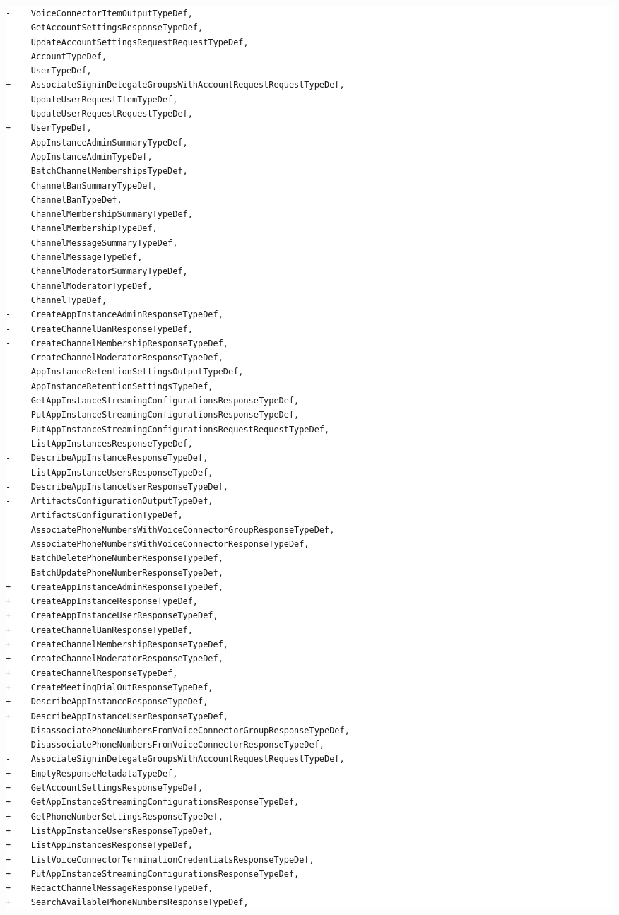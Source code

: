 ```
-    VoiceConnectorItemOutputTypeDef,
-    GetAccountSettingsResponseTypeDef,
     UpdateAccountSettingsRequestRequestTypeDef,
     AccountTypeDef,
-    UserTypeDef,
+    AssociateSigninDelegateGroupsWithAccountRequestRequestTypeDef,
     UpdateUserRequestItemTypeDef,
     UpdateUserRequestRequestTypeDef,
+    UserTypeDef,
     AppInstanceAdminSummaryTypeDef,
     AppInstanceAdminTypeDef,
     BatchChannelMembershipsTypeDef,
     ChannelBanSummaryTypeDef,
     ChannelBanTypeDef,
     ChannelMembershipSummaryTypeDef,
     ChannelMembershipTypeDef,
     ChannelMessageSummaryTypeDef,
     ChannelMessageTypeDef,
     ChannelModeratorSummaryTypeDef,
     ChannelModeratorTypeDef,
     ChannelTypeDef,
-    CreateAppInstanceAdminResponseTypeDef,
-    CreateChannelBanResponseTypeDef,
-    CreateChannelMembershipResponseTypeDef,
-    CreateChannelModeratorResponseTypeDef,
-    AppInstanceRetentionSettingsOutputTypeDef,
     AppInstanceRetentionSettingsTypeDef,
-    GetAppInstanceStreamingConfigurationsResponseTypeDef,
-    PutAppInstanceStreamingConfigurationsResponseTypeDef,
     PutAppInstanceStreamingConfigurationsRequestRequestTypeDef,
-    ListAppInstancesResponseTypeDef,
-    DescribeAppInstanceResponseTypeDef,
-    ListAppInstanceUsersResponseTypeDef,
-    DescribeAppInstanceUserResponseTypeDef,
-    ArtifactsConfigurationOutputTypeDef,
     ArtifactsConfigurationTypeDef,
     AssociatePhoneNumbersWithVoiceConnectorGroupResponseTypeDef,
     AssociatePhoneNumbersWithVoiceConnectorResponseTypeDef,
     BatchDeletePhoneNumberResponseTypeDef,
     BatchUpdatePhoneNumberResponseTypeDef,
+    CreateAppInstanceAdminResponseTypeDef,
+    CreateAppInstanceResponseTypeDef,
+    CreateAppInstanceUserResponseTypeDef,
+    CreateChannelBanResponseTypeDef,
+    CreateChannelMembershipResponseTypeDef,
+    CreateChannelModeratorResponseTypeDef,
+    CreateChannelResponseTypeDef,
+    CreateMeetingDialOutResponseTypeDef,
+    DescribeAppInstanceResponseTypeDef,
+    DescribeAppInstanceUserResponseTypeDef,
     DisassociatePhoneNumbersFromVoiceConnectorGroupResponseTypeDef,
     DisassociatePhoneNumbersFromVoiceConnectorResponseTypeDef,
-    AssociateSigninDelegateGroupsWithAccountRequestRequestTypeDef,
+    EmptyResponseMetadataTypeDef,
+    GetAccountSettingsResponseTypeDef,
+    GetAppInstanceStreamingConfigurationsResponseTypeDef,
+    GetPhoneNumberSettingsResponseTypeDef,
+    ListAppInstanceUsersResponseTypeDef,
+    ListAppInstancesResponseTypeDef,
+    ListVoiceConnectorTerminationCredentialsResponseTypeDef,
+    PutAppInstanceStreamingConfigurationsResponseTypeDef,
+    RedactChannelMessageResponseTypeDef,
+    SearchAvailablePhoneNumbersResponseTypeDef,
```